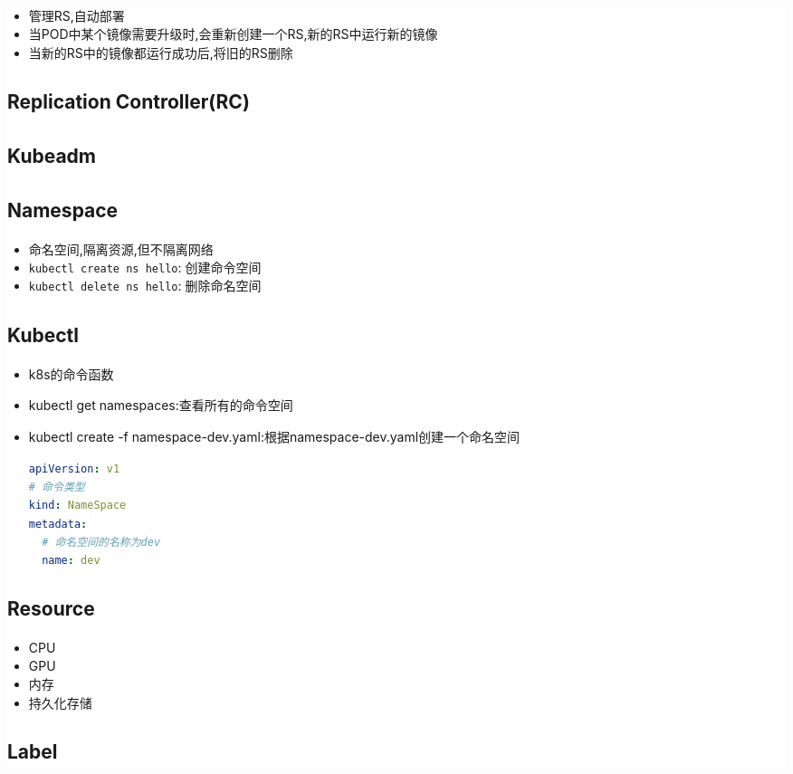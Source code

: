 
* 管理RS,自动部署
* 当POD中某个镜像需要升级时,会重新创建一个RS,新的RS中运行新的镜像
* 当新的RS中的镜像都运行成功后,将旧的RS删除





## Replication Controller(RC)

## Kubeadm



## Namespace



* 命名空间,隔离资源,但不隔离网络
* `kubectl create ns hello`: 创建命令空间
* `kubectl delete ns hello`: 删除命名空间



## Kubectl



* k8s的命令函数

* kubectl get namespaces:查看所有的命令空间

* kubectl create -f namespace-dev.yaml:根据namespace-dev.yaml创建一个命名空间

  ```yaml
  apiVersion: v1
  # 命令类型
  kind: NameSpace
  metadata: 
  	# 命名空间的名称为dev
  	name: dev
  ```




## Resource



* CPU
* GPU
* 内存
* 持久化存储



## Label

